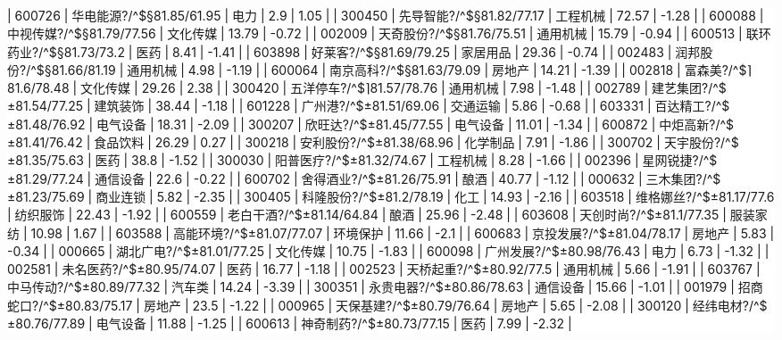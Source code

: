 | 600726 | 华电能源?/^$§81.85/61.95 |    电力    |    2.9    |  1.05  |
| 300450 | 先导智能?/^$§81.82/77.17 |  工程机械  |   72.57   | -1.28  |
| 600088 | 中视传媒?/^$§81.79/77.56 |  文化传媒  |   13.79   | -0.72  |
| 002009 | 天奇股份?/^$§81.76/75.51 |  通用机械  |   15.79   | -0.94  |
| 600513 | 联环药业?/^$§81.73/73.2  |    医药    |    8.41   | -1.41  |
| 603898 |  好莱客?/^$§81.69/79.25  |  家居用品  |   29.36   | -0.74  |
| 002483 | 润邦股份?/^$§81.66/81.19 |  通用机械  |    4.98   | -1.19  |
| 600064 | 南京高科?/^$§81.63/79.09 |   房地产   |   14.21   | -1.39  |
| 002818 |  富森美?/^$⌉81.6/78.48   |  文化传媒  |   29.26   |  2.38  |
| 300420 | 五洋停车?/^$⌉81.57/78.76 |  通用机械  |    7.98   | -1.48  |
| 002789 | 建艺集团?/^$±81.54/77.25 |  建筑装饰  |   38.44   | -1.18  |
| 601228 |  广州港?/^$±81.51/69.06  |  交通运输  |    5.86   | -0.68  |
| 603331 | 百达精工?/^$±81.48/76.92 |  电气设备  |   18.31   | -2.09  |
| 300207 |  欣旺达?/^$±81.45/77.55  |  电气设备  |   11.01   | -1.34  |
| 600872 | 中炬高新?/^$±81.41/76.42 |  食品饮料  |   26.29   |  0.27  |
| 300218 | 安利股份?/^$±81.38/68.96 |  化学制品  |    7.91   | -1.86  |
| 300702 | 天宇股份?/^$±81.35/75.63 |    医药    |    38.8   | -1.52  |
| 300030 | 阳普医疗?/^$±81.32/74.67 |  工程机械  |    8.28   | -1.66  |
| 002396 | 星网锐捷?/^$±81.29/77.24 |  通信设备  |    22.6   | -0.22  |
| 600702 | 舍得酒业?/^$±81.26/75.91 |    酿酒    |   40.77   | -1.12  |
| 000632 | 三木集团?/^$±81.23/75.69 |  商业连锁  |    5.82   | -2.35  |
| 300405 | 科隆股份?/^$±81.2/78.19  |    化工    |   14.93   | -2.16  |
| 603518 | 维格娜丝?/^$±81.17/77.6  |  纺织服饰  |   22.43   | -1.92  |
| 600559 | 老白干酒?/^$±81.14/64.84 |    酿酒    |   25.96   | -2.48  |
| 603608 | 天创时尚?/^$±81.1/77.35  |  服装家纺  |   10.98   |  1.67  |
| 603588 | 高能环境?/^$±81.07/77.07 |  环境保护  |   11.66   |  -2.1  |
| 600683 | 京投发展?/^$±81.04/78.17 |   房地产   |    5.83   | -0.34  |
| 000665 | 湖北广电?/^$±81.01/77.25 |  文化传媒  |   10.75   | -1.83  |
| 600098 | 广州发展?/^$±80.98/76.43 |    电力    |    6.73   | -1.32  |
| 002581 | 未名医药?/^$±80.95/74.07 |    医药    |   16.77   | -1.18  |
| 002523 | 天桥起重?/^$±80.92/77.5  |  通用机械  |    5.66   | -1.91  |
| 603767 | 中马传动?/^$±80.89/77.32 |   汽车类   |   14.24   | -3.39  |
| 300351 | 永贵电器?/^$±80.86/78.63 |  通信设备  |   15.66   | -1.01  |
| 001979 | 招商蛇口?/^$±80.83/75.17 |   房地产   |    23.5   | -1.22  |
| 000965 | 天保基建?/^$±80.79/76.64 |   房地产   |    5.65   | -2.08  |
| 300120 | 经纬电材?/^$±80.76/77.89 |  电气设备  |   11.88   | -1.25  |
| 600613 | 神奇制药?/^$±80.73/77.15 |    医药    |    7.99   | -2.32  |